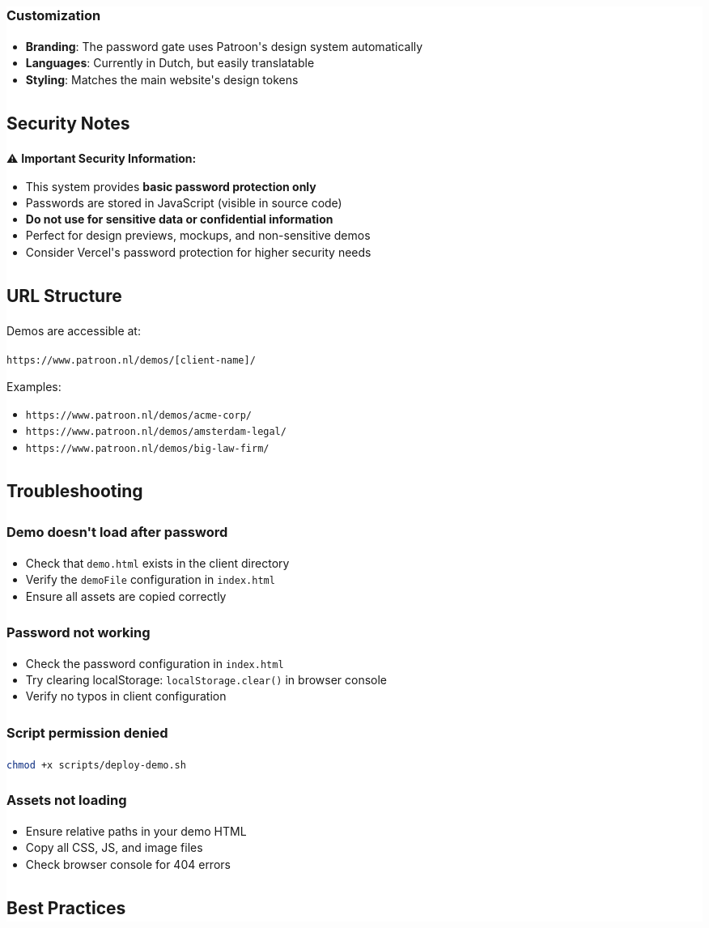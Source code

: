 ### Customization

- **Branding**: The password gate uses Patroon's design system automatically
- **Languages**: Currently in Dutch, but easily translatable
- **Styling**: Matches the main website's design tokens

## Security Notes

⚠️ **Important Security Information:**

- This system provides **basic password protection only**
- Passwords are stored in JavaScript (visible in source code)
- **Do not use for sensitive data or confidential information**
- Perfect for design previews, mockups, and non-sensitive demos
- Consider Vercel's password protection for higher security needs

## URL Structure

Demos are accessible at:
```
https://www.patroon.nl/demos/[client-name]/
```

Examples:
- `https://www.patroon.nl/demos/acme-corp/`
- `https://www.patroon.nl/demos/amsterdam-legal/`
- `https://www.patroon.nl/demos/big-law-firm/`

## Troubleshooting

### Demo doesn't load after password
- Check that `demo.html` exists in the client directory
- Verify the `demoFile` configuration in `index.html`
- Ensure all assets are copied correctly

### Password not working
- Check the password configuration in `index.html`
- Try clearing localStorage: `localStorage.clear()` in browser console
- Verify no typos in client configuration

### Script permission denied
```bash
chmod +x scripts/deploy-demo.sh
```

### Assets not loading
- Ensure relative paths in your demo HTML
- Copy all CSS, JS, and image files
- Check browser console for 404 errors

## Best Practices
